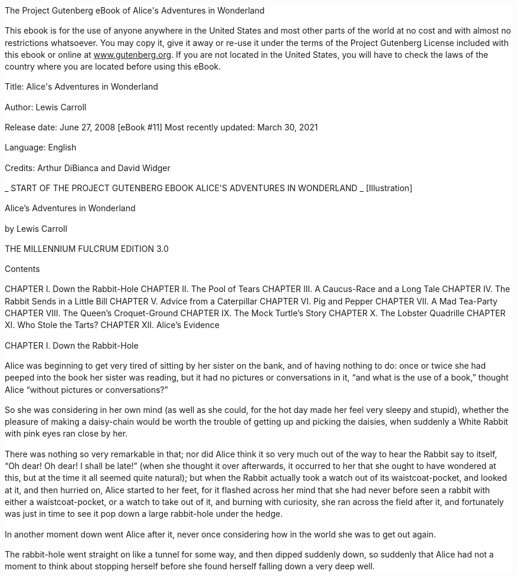 The Project Gutenberg eBook of Alice's Adventures in Wonderland

This ebook is for the use of anyone anywhere in the United States and most other parts of the world at no cost and with almost no restrictions whatsoever. You may copy it, give it away or re-use it under the terms of the Project Gutenberg License included with this ebook or online at www.gutenberg.org. If you are not located in the United States, you will have to check the laws of the country where you are located before using this eBook.

Title: Alice's Adventures in Wonderland

Author: Lewis Carroll

Release date: June 27, 2008 [eBook #11] Most recently updated: March 30, 2021

Language: English

Credits: Arthur DiBianca and David Widger

_ START OF THE PROJECT GUTENBERG EBOOK ALICE'S ADVENTURES IN WONDERLAND _ [Illustration]

Alice’s Adventures in Wonderland

by Lewis Carroll

THE MILLENNIUM FULCRUM EDITION 3.0

Contents

CHAPTER I. Down the Rabbit-Hole CHAPTER II. The Pool of Tears CHAPTER III. A Caucus-Race and a Long Tale CHAPTER IV. The Rabbit Sends in a Little Bill CHAPTER V. Advice from a Caterpillar CHAPTER VI. Pig and Pepper CHAPTER VII. A Mad Tea-Party CHAPTER VIII. The Queen’s Croquet-Ground CHAPTER IX. The Mock Turtle’s Story CHAPTER X. The Lobster Quadrille CHAPTER XI. Who Stole the Tarts? CHAPTER XII. Alice’s Evidence

CHAPTER I. Down the Rabbit-Hole

Alice was beginning to get very tired of sitting by her sister on the bank, and of having nothing to do: once or twice she had peeped into the book her sister was reading, but it had no pictures or conversations in it, “and what is the use of a book,” thought Alice “without pictures or conversations?”

So she was considering in her own mind (as well as she could, for the hot day made her feel very sleepy and stupid), whether the pleasure of making a daisy-chain would be worth the trouble of getting up and picking the daisies, when suddenly a White Rabbit with pink eyes ran close by her.

There was nothing so very remarkable in that; nor did Alice think it so very much out of the way to hear the Rabbit say to itself, “Oh dear! Oh dear! I shall be late!” (when she thought it over afterwards, it occurred to her that she ought to have wondered at this, but at the time it all seemed quite natural); but when the Rabbit actually took a watch out of its waistcoat-pocket, and looked at it, and then hurried on, Alice started to her feet, for it flashed across her mind that she had never before seen a rabbit with either a waistcoat-pocket, or a watch to take out of it, and burning with curiosity, she ran across the field after it, and fortunately was just in time to see it pop down a large rabbit-hole under the hedge.

In another moment down went Alice after it, never once considering how in the world she was to get out again.

The rabbit-hole went straight on like a tunnel for some way, and then dipped suddenly down, so suddenly that Alice had not a moment to think about stopping herself before she found herself falling down a very deep well.
